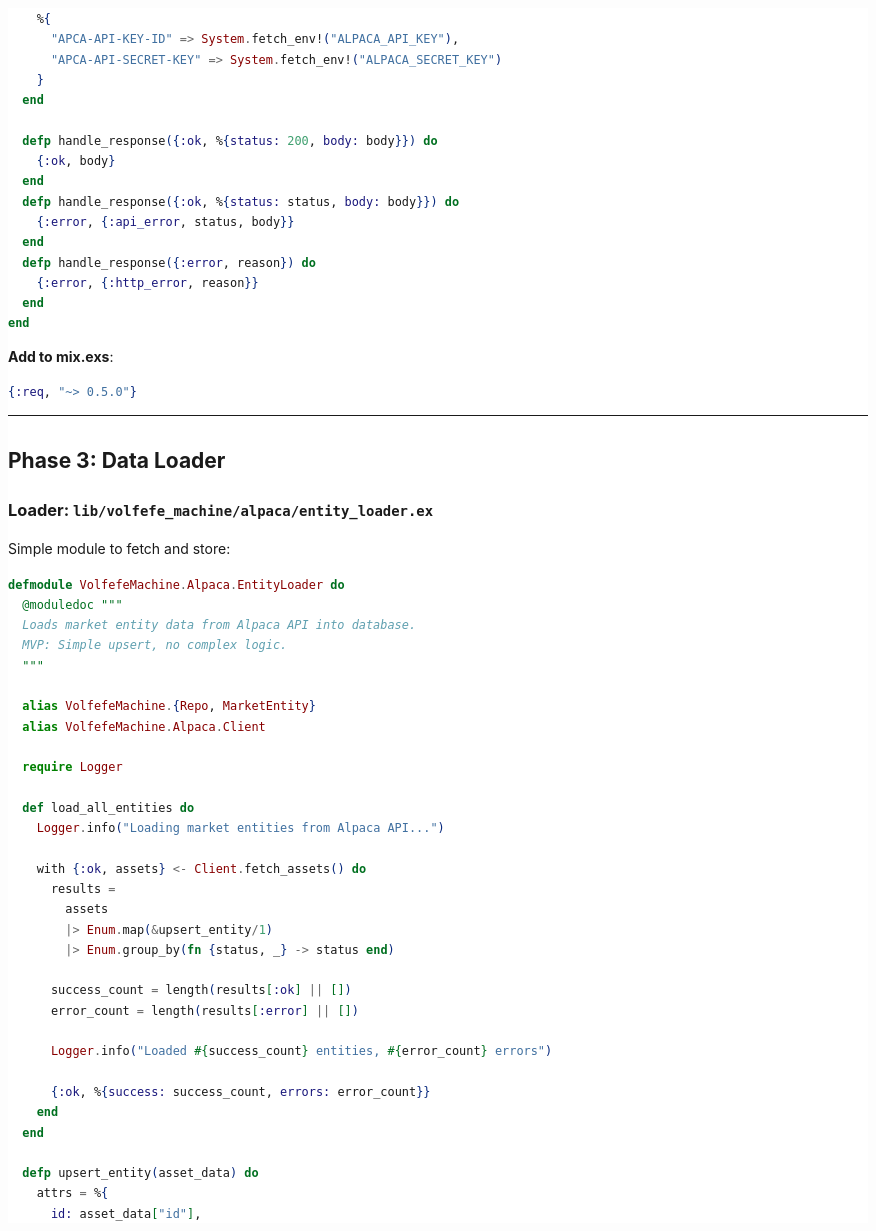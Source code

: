 ```elixir
    %{
      "APCA-API-KEY-ID" => System.fetch_env!("ALPACA_API_KEY"),
      "APCA-API-SECRET-KEY" => System.fetch_env!("ALPACA_SECRET_KEY")
    }
  end

  defp handle_response({:ok, %{status: 200, body: body}}) do
    {:ok, body}
  end
  defp handle_response({:ok, %{status: status, body: body}}) do
    {:error, {:api_error, status, body}}
  end
  defp handle_response({:error, reason}) do
    {:error, {:http_error, reason}}
  end
end
```

**Add to mix.exs**:
```elixir
{:req, "~> 0.5.0"}
```

---

## Phase 3: Data Loader

### Loader: `lib/volfefe_machine/alpaca/entity_loader.ex`

Simple module to fetch and store:

```elixir
defmodule VolfefeMachine.Alpaca.EntityLoader do
  @moduledoc """
  Loads market entity data from Alpaca API into database.
  MVP: Simple upsert, no complex logic.
  """

  alias VolfefeMachine.{Repo, MarketEntity}
  alias VolfefeMachine.Alpaca.Client

  require Logger

  def load_all_entities do
    Logger.info("Loading market entities from Alpaca API...")

    with {:ok, assets} <- Client.fetch_assets() do
      results =
        assets
        |> Enum.map(&upsert_entity/1)
        |> Enum.group_by(fn {status, _} -> status end)

      success_count = length(results[:ok] || [])
      error_count = length(results[:error] || [])

      Logger.info("Loaded #{success_count} entities, #{error_count} errors")

      {:ok, %{success: success_count, errors: error_count}}
    end
  end

  defp upsert_entity(asset_data) do
    attrs = %{
      id: asset_data["id"],
```